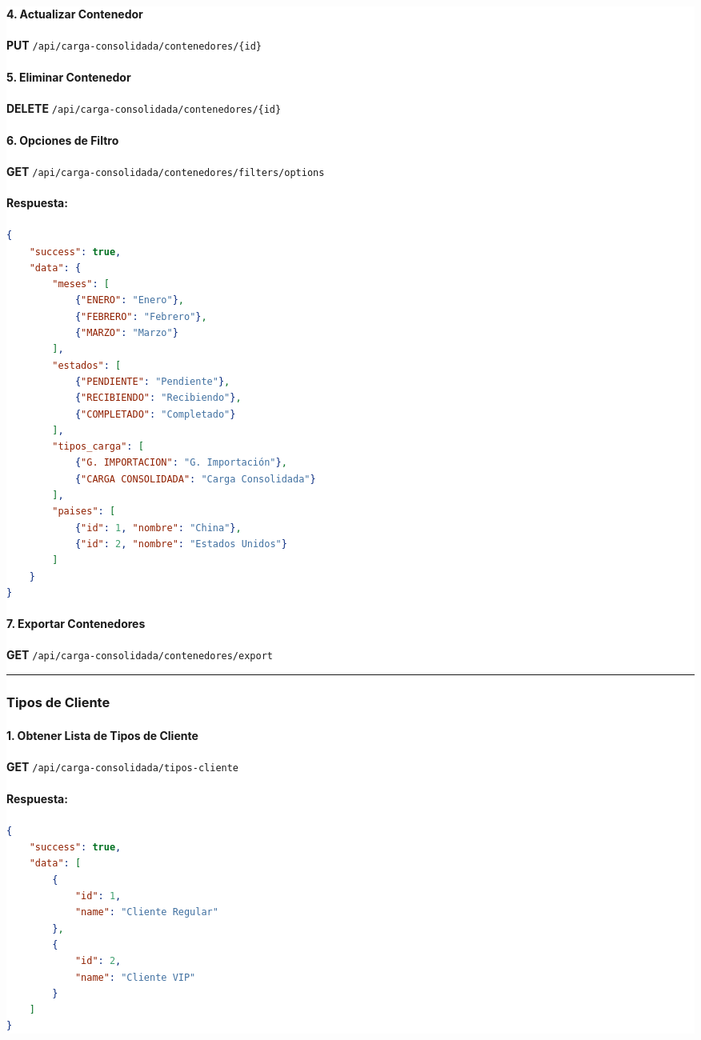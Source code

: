#### 4. Actualizar Contenedor
**PUT** `/api/carga-consolidada/contenedores/{id}`

#### 5. Eliminar Contenedor
**DELETE** `/api/carga-consolidada/contenedores/{id}`

#### 6. Opciones de Filtro
**GET** `/api/carga-consolidada/contenedores/filters/options`

#### Respuesta:
```json
{
    "success": true,
    "data": {
        "meses": [
            {"ENERO": "Enero"},
            {"FEBRERO": "Febrero"},
            {"MARZO": "Marzo"}
        ],
        "estados": [
            {"PENDIENTE": "Pendiente"},
            {"RECIBIENDO": "Recibiendo"},
            {"COMPLETADO": "Completado"}
        ],
        "tipos_carga": [
            {"G. IMPORTACION": "G. Importación"},
            {"CARGA CONSOLIDADA": "Carga Consolidada"}
        ],
        "paises": [
            {"id": 1, "nombre": "China"},
            {"id": 2, "nombre": "Estados Unidos"}
        ]
    }
}
```

#### 7. Exportar Contenedores
**GET** `/api/carga-consolidada/contenedores/export`

---

### Tipos de Cliente

#### 1. Obtener Lista de Tipos de Cliente
**GET** `/api/carga-consolidada/tipos-cliente`

#### Respuesta:
```json
{
    "success": true,
    "data": [
        {
            "id": 1,
            "name": "Cliente Regular"
        },
        {
            "id": 2,
            "name": "Cliente VIP"
        }
    ]
}
```
